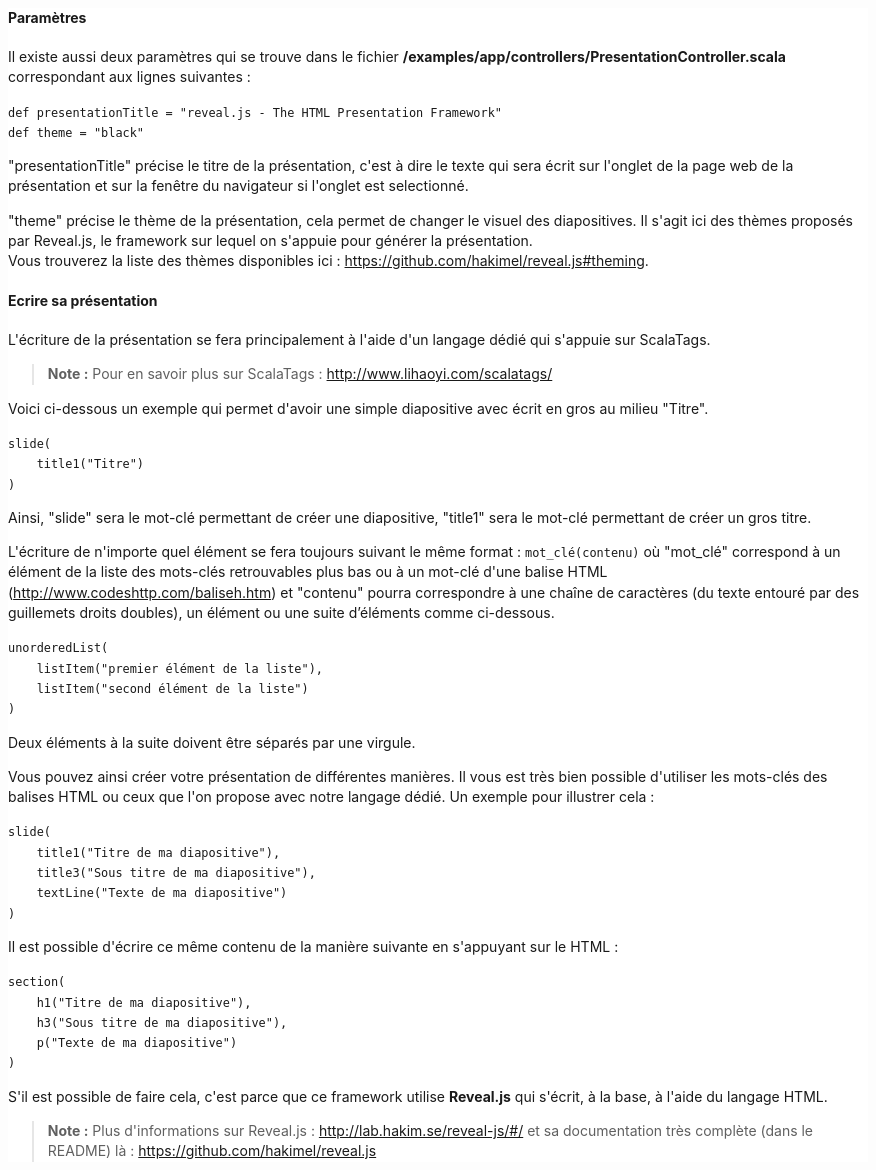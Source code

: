 #### <i class="icon-cog"></i> Paramètres
Il existe aussi deux paramètres qui se trouve dans le fichier **/examples/app/controllers/PresentationController.scala** correspondant aux lignes suivantes :
```
def presentationTitle = "reveal.js - The HTML Presentation Framework"
def theme = "black"
```
"presentationTitle" précise le titre de la présentation, c'est à dire le texte qui sera écrit sur l'onglet de la page web de la présentation et sur la fenêtre du navigateur si l'onglet est selectionné.

"theme" précise le thème de la présentation, cela permet de changer le visuel des diapositives. Il s'agit ici des thèmes proposés par Reveal.js, le framework sur lequel on s'appuie pour générer la présentation.  
Vous trouverez la liste des thèmes disponibles ici : https://github.com/hakimel/reveal.js#theming.

#### <i class="icon-pencil"></i> Ecrire sa présentation

L'écriture de la présentation se fera principalement à l'aide d'un langage dédié qui s'appuie sur ScalaTags.
> **Note :** Pour en savoir plus sur ScalaTags : http://www.lihaoyi.com/scalatags/

Voici ci-dessous un exemple qui permet d'avoir une simple diapositive avec écrit en gros au milieu "Titre".
```
slide(
	title1("Titre")
)
```
Ainsi, "slide" sera le mot-clé permettant de créer une diapositive, "title1" sera le mot-clé permettant de créer un gros titre.

L'écriture de n'importe quel élément se fera toujours suivant le même format : ```mot_clé(contenu)``` où "mot_clé" correspond à un élément de la liste des mots-clés retrouvables plus bas ou à un mot-clé d'une balise HTML (http://www.codeshttp.com/baliseh.htm) et "contenu" pourra correspondre à une chaîne de caractères (du texte entouré par des guillemets droits doubles), un élément ou une suite d’éléments comme ci-dessous.
```
unorderedList(
	listItem("premier élément de la liste"), 
	listItem("second élément de la liste")
) 
```
Deux éléments à la suite doivent être séparés par une virgule.

Vous pouvez ainsi créer votre présentation de différentes manières. Il vous est très bien possible d'utiliser les mots-clés des balises HTML ou ceux que l'on propose avec notre langage dédié.
Un exemple pour illustrer cela :
```
slide(
	title1("Titre de ma diapositive"),
	title3("Sous titre de ma diapositive"),
	textLine("Texte de ma diapositive")
)
```
Il est possible d'écrire ce même contenu de la manière suivante en s'appuyant sur le HTML :
```
section(
	h1("Titre de ma diapositive"),
	h3("Sous titre de ma diapositive"),
	p("Texte de ma diapositive")
)
```
S'il est possible de faire cela, c'est parce que ce framework utilise **Reveal.js** qui s'écrit, à la base, à l'aide du langage HTML.
> **Note :** Plus d'informations sur Reveal.js : http://lab.hakim.se/reveal-js/#/ et sa documentation très complète (dans le README) là : https://github.com/hakimel/reveal.js
